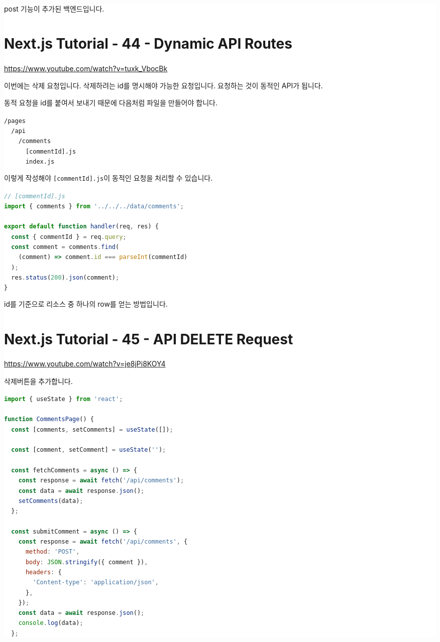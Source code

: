 post 기능이 추가된 백엔드입니다.

# Next.js Tutorial - 44 - Dynamic API Routes

https://www.youtube.com/watch?v=tuxk_VbocBk

이번에는 삭제 요청입니다. 삭제하려는 id를 명시해야 가능한 요청입니다. 요청하는 것이 동적인 API가 됩니다.

동적 요청을 id를 붙여서 보내기 때문에 다음처럼 파일을 만들어야 합니다.

```txt
/pages
  /api
    /comments
      [commentId].js
      index.js
```

이렇게 작성해야 `[commentId].js`이 동적인 요청을 처리할 수 있습니다.

```js
// [commentId].js
import { comments } from '../../../data/comments';

export default function handler(req, res) {
  const { commentId } = req.query;
  const comment = comments.find(
    (comment) => comment.id === parseInt(commentId)
  );
  res.status(200).json(comment);
}
```

id를 기준으로 리소스 중 하나의 row를 얻는 방법입니다.

# Next.js Tutorial - 45 - API DELETE Request

https://www.youtube.com/watch?v=je8jPi8KOY4

삭제버튼을 추가합니다.

```jsx
import { useState } from 'react';

function CommentsPage() {
  const [comments, setComments] = useState([]);

  const [comment, setComment] = useState('');

  const fetchComments = async () => {
    const response = await fetch('/api/comments');
    const data = await response.json();
    setComments(data);
  };

  const submitComment = async () => {
    const response = await fetch('/api/comments', {
      method: 'POST',
      body: JSON.stringify({ comment }),
      headers: {
        'Content-type': 'application/json',
      },
    });
    const data = await response.json();
    console.log(data);
  };

```